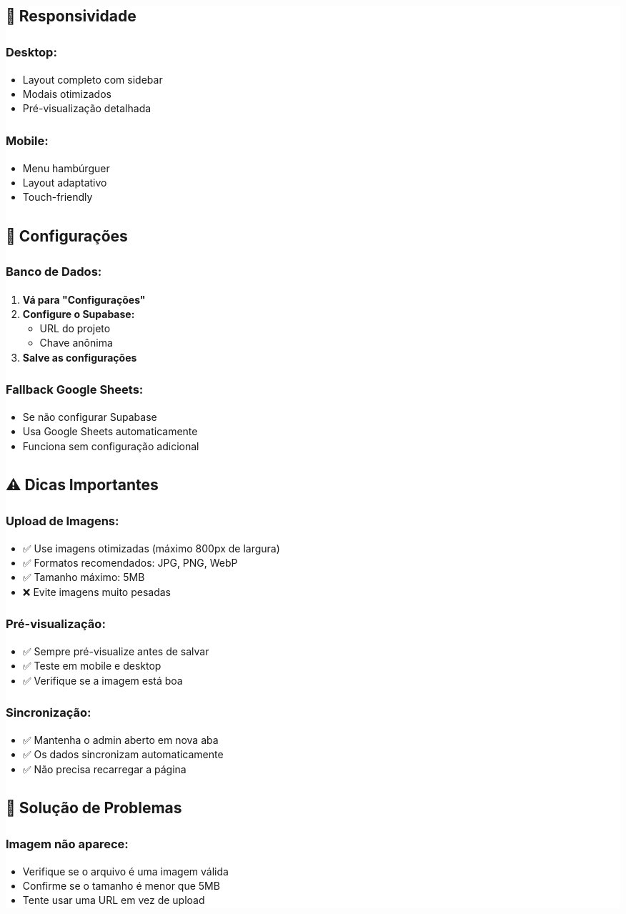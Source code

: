 ## 📱 **Responsividade**

### **Desktop:**
- Layout completo com sidebar
- Modais otimizados
- Pré-visualização detalhada

### **Mobile:**
- Menu hambúrguer
- Layout adaptativo
- Touch-friendly

## 🔧 **Configurações**

### **Banco de Dados:**
1. **Vá para "Configurações"**
2. **Configure o Supabase:**
   - URL do projeto
   - Chave anônima
3. **Salve as configurações**

### **Fallback Google Sheets:**
- Se não configurar Supabase
- Usa Google Sheets automaticamente
- Funciona sem configuração adicional

## ⚠️ **Dicas Importantes**

### **Upload de Imagens:**
- ✅ Use imagens otimizadas (máximo 800px de largura)
- ✅ Formatos recomendados: JPG, PNG, WebP
- ✅ Tamanho máximo: 5MB
- ❌ Evite imagens muito pesadas

### **Pré-visualização:**
- ✅ Sempre pré-visualize antes de salvar
- ✅ Teste em mobile e desktop
- ✅ Verifique se a imagem está boa

### **Sincronização:**
- ✅ Mantenha o admin aberto em nova aba
- ✅ Os dados sincronizam automaticamente
- ✅ Não precisa recarregar a página

## 🚨 **Solução de Problemas**

### **Imagem não aparece:**
- Verifique se o arquivo é uma imagem válida
- Confirme se o tamanho é menor que 5MB
- Tente usar uma URL em vez de upload
